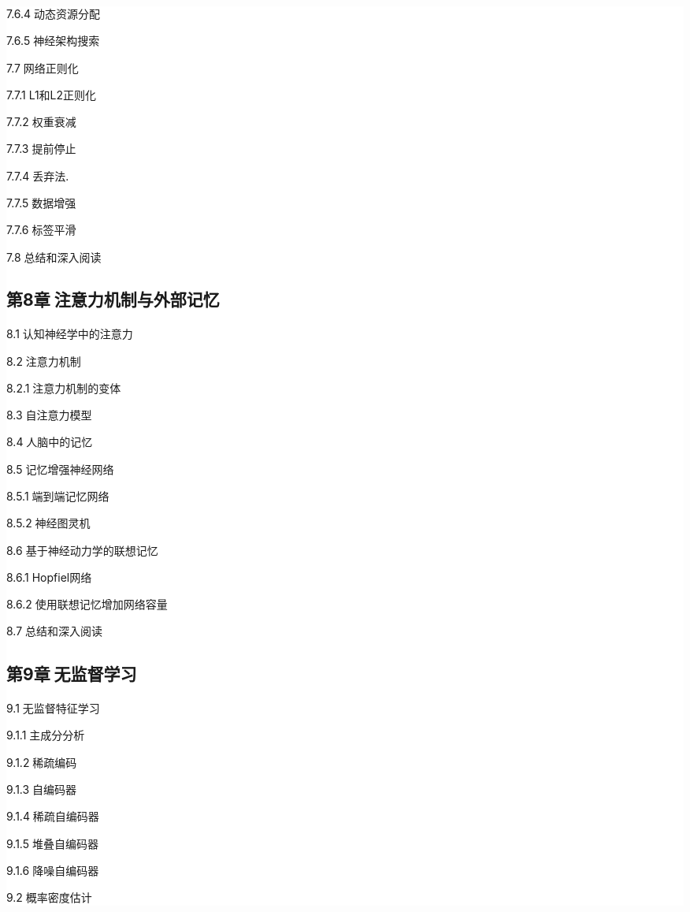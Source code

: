 7.6.4 动态资源分配

7.6.5 神经架构搜索
 
7.7 网络正则化

7.7.1 L1和L2正则化

7.7.2 权重衰减

7.7.3 提前停止

7.7.4 丢弃法.

7.7.5 数据增强

7.7.6 标签平滑

7.8 总结和深入阅读

## 第8章  注意力机制与外部记忆 

8.1 认知神经学中的注意力

8.2 注意力机制

8.2.1 注意力机制的变体 

8.3 自注意力模型

8.4 人脑中的记忆

8.5 记忆增强神经网络

8.5.1 端到端记忆网络

8.5.2 神经图灵机

8.6 基于神经动力学的联想记忆

8.6.1 Hopfiel网络

8.6.2 使用联想记忆增加网络容量

8.7 总结和深入阅读

## 第9章  无监督学习 

9.1 无监督特征学习

9.1.1 主成分分析

9.1.2 稀疏编码

9.1.3 自编码器

9.1.4 稀疏自编码器

9.1.5 堆叠自编码器

9.1.6 降噪自编码器

9.2 概率密度估计
